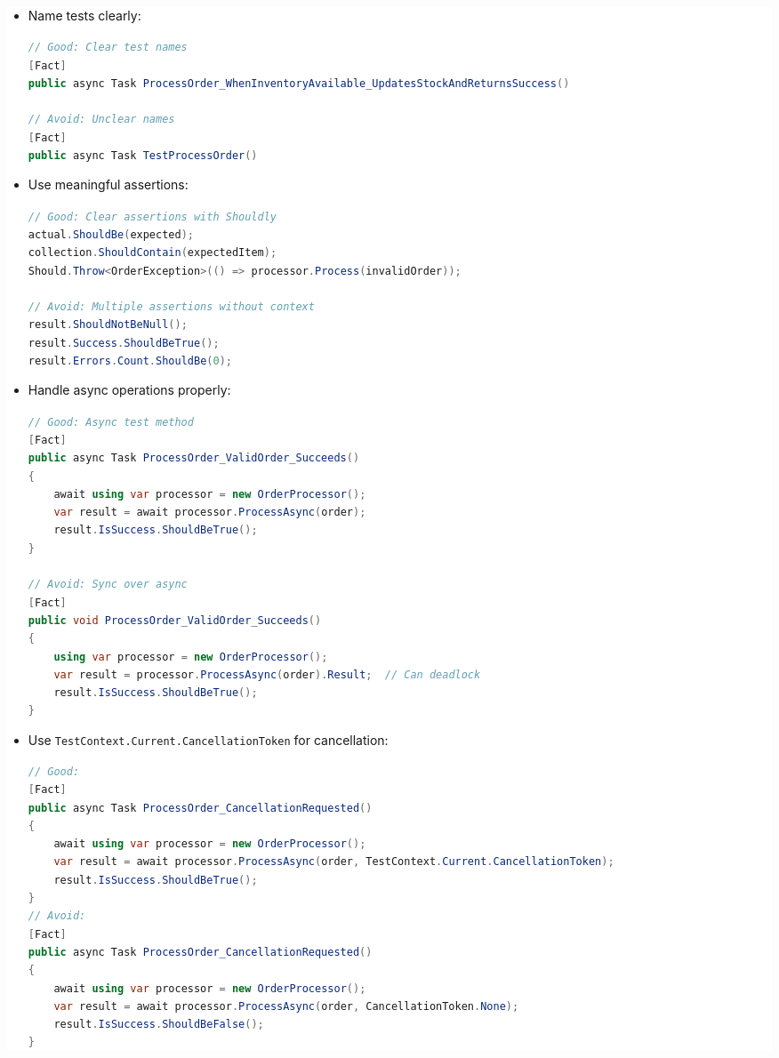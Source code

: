 - Name tests clearly:
    ```csharp
    // Good: Clear test names
    [Fact]
    public async Task ProcessOrder_WhenInventoryAvailable_UpdatesStockAndReturnsSuccess()
    
    // Avoid: Unclear names
    [Fact]
    public async Task TestProcessOrder()
    ```
- Use meaningful assertions:
    ```csharp
    // Good: Clear assertions with Shouldly
    actual.ShouldBe(expected);
    collection.ShouldContain(expectedItem);
    Should.Throw<OrderException>(() => processor.Process(invalidOrder));
    
    // Avoid: Multiple assertions without context
    result.ShouldNotBeNull();
    result.Success.ShouldBeTrue();
    result.Errors.Count.ShouldBe(0);
    ```
- Handle async operations properly:
    ```csharp
    // Good: Async test method
    [Fact]
    public async Task ProcessOrder_ValidOrder_Succeeds()
    {
        await using var processor = new OrderProcessor();
        var result = await processor.ProcessAsync(order);
        result.IsSuccess.ShouldBeTrue();
    }
    
    // Avoid: Sync over async
    [Fact]
    public void ProcessOrder_ValidOrder_Succeeds()
    {
        using var processor = new OrderProcessor();
        var result = processor.ProcessAsync(order).Result;  // Can deadlock
        result.IsSuccess.ShouldBeTrue();
    }
    ```
- Use `TestContext.Current.CancellationToken` for cancellation:
    ```csharp
    // Good:
    [Fact]
    public async Task ProcessOrder_CancellationRequested()
    {
        await using var processor = new OrderProcessor();
        var result = await processor.ProcessAsync(order, TestContext.Current.CancellationToken);
        result.IsSuccess.ShouldBeTrue();
    }
    // Avoid:
    [Fact]
    public async Task ProcessOrder_CancellationRequested()
    {
        await using var processor = new OrderProcessor();
        var result = await processor.ProcessAsync(order, CancellationToken.None);
        result.IsSuccess.ShouldBeFalse();
    }
    ```
